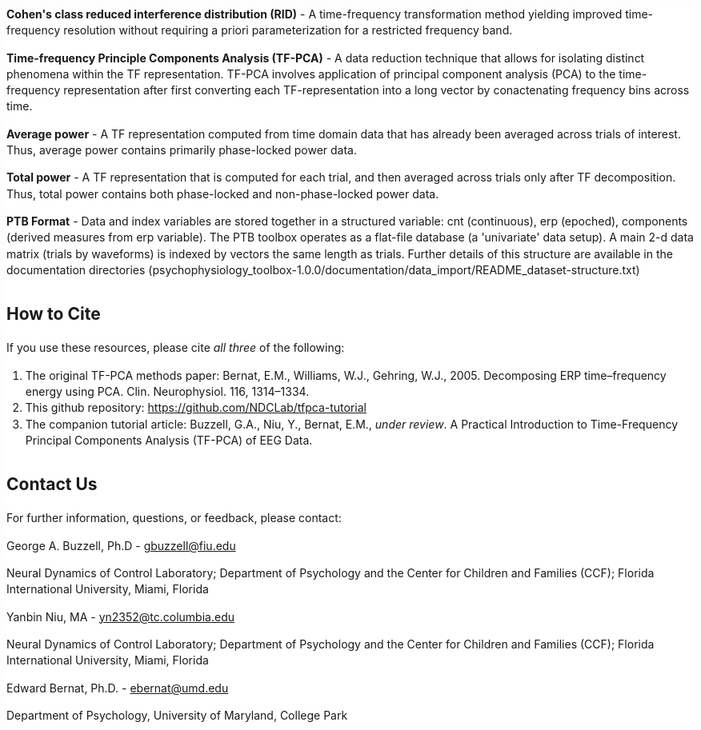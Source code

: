 <b>Cohen's class reduced interference distribution (RID)</b> - A time-frequency transformation method yielding improved time-frequency resolution without requiring a priori parameterization for a restricted frequency band. 

<b>Time-frequency Principle Components Analysis (TF-PCA)</b> - A data reduction technique that allows for isolating distinct phenomena within the TF representation. TF-PCA involves application of principal component analysis (PCA) to the time-frequency representation after first converting each TF-representation into a long vector by conactenating frequency bins across time.

<b>Average power</b> - A TF representation computed from time domain data that has already been averaged across trials of interest. Thus, average power contains primarily phase-locked power data. 

<b>Total power</b> - A TF representation that is computed for each trial, and then averaged across trials only after TF decomposition. Thus, total power contains both phase-locked and non-phase-locked power data.

<b>PTB Format</b> - Data and index variables are stored together in a structured variable: cnt (continuous), erp (epoched), components (derived measures from erp variable).  The PTB toolbox operates as a flat-file database (a 'univariate' data setup).  A main 2-d data matrix (trials by waveforms) is indexed by vectors the same length as trials. Further details of this structure are available in the documentation directories (psychophysiology_toolbox-1.0.0/documentation/data_import/README_dataset-structure.txt)


## How to Cite 

If you use these resources, please cite *all three* of the following:
1. The original TF-PCA methods paper: Bernat, E.M., Williams, W.J., Gehring, W.J., 2005. Decomposing ERP time–frequency
energy using PCA. Clin. Neurophysiol. 116, 1314–1334.
2. This github repository: https://github.com/NDCLab/tfpca-tutorial
3. The companion tutorial article: Buzzell, G.A., Niu, Y., Bernat, E.M., _under review_. A Practical Introduction to Time-Frequency Principal Components Analysis (TF-PCA) of EEG Data.


## Contact Us

For further information, questions, or feedback, please contact:

George A. Buzzell, Ph.D - gbuzzell@fiu.edu

Neural Dynamics of Control Laboratory; Department of Psychology and the Center for Children and Families (CCF); Florida International University, Miami, Florida

Yanbin Niu, MA  - yn2352@tc.columbia.edu

Neural Dynamics of Control Laboratory; Department of Psychology and the Center for Children and Families (CCF); Florida International University, Miami, Florida

Edward Bernat, Ph.D. - ebernat@umd.edu

Department of Psychology, University of Maryland, College Park
